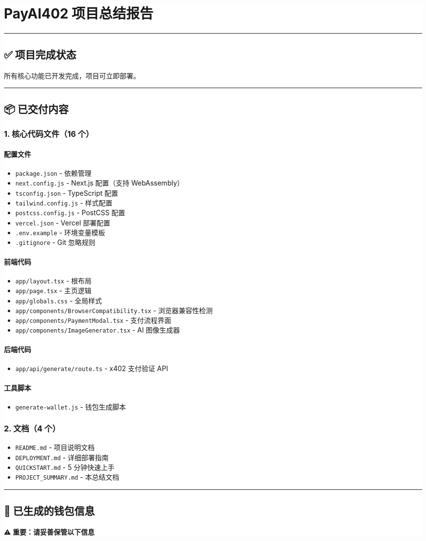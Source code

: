 # PayAI402 项目总结报告

---

## ✅ 项目完成状态

所有核心功能已开发完成，项目可立即部署。

---

## 📦 已交付内容

### 1. 核心代码文件（16 个）

#### 配置文件
- `package.json` - 依赖管理
- `next.config.js` - Next.js 配置（支持 WebAssembly）
- `tsconfig.json` - TypeScript 配置
- `tailwind.config.js` - 样式配置
- `postcss.config.js` - PostCSS 配置
- `vercel.json` - Vercel 部署配置
- `.env.example` - 环境变量模板
- `.gitignore` - Git 忽略规则

#### 前端代码
- `app/layout.tsx` - 根布局
- `app/page.tsx` - 主页逻辑
- `app/globals.css` - 全局样式
- `app/components/BrowserCompatibility.tsx` - 浏览器兼容性检测
- `app/components/PaymentModal.tsx` - 支付流程界面
- `app/components/ImageGenerator.tsx` - AI 图像生成器

#### 后端代码
- `app/api/generate/route.ts` - x402 支付验证 API

#### 工具脚本
- `generate-wallet.js` - 钱包生成脚本

### 2. 文档（4 个）
- `README.md` - 项目说明文档
- `DEPLOYMENT.md` - 详细部署指南
- `QUICKSTART.md` - 5 分钟快速上手
- `PROJECT_SUMMARY.md` - 本总结文档

---

## 🔑 已生成的钱包信息

⚠️ **重要：请妥善保管以下信息**
